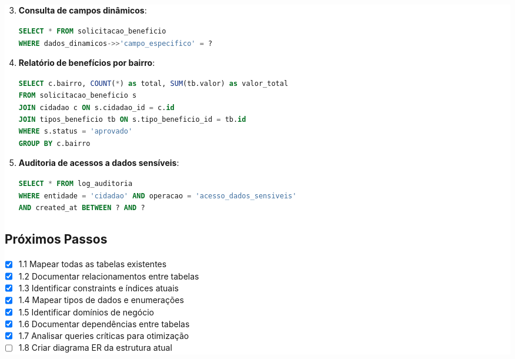 3. **Consulta de campos dinâmicos**:
   ```sql
   SELECT * FROM solicitacao_beneficio
   WHERE dados_dinamicos->>'campo_especifico' = ?
   ```

4. **Relatório de benefícios por bairro**:
   ```sql
   SELECT c.bairro, COUNT(*) as total, SUM(tb.valor) as valor_total
   FROM solicitacao_beneficio s
   JOIN cidadao c ON s.cidadao_id = c.id
   JOIN tipos_beneficio tb ON s.tipo_beneficio_id = tb.id
   WHERE s.status = 'aprovado'
   GROUP BY c.bairro
   ```

5. **Auditoria de acessos a dados sensíveis**:
   ```sql
   SELECT * FROM log_auditoria
   WHERE entidade = 'cidadao' AND operacao = 'acesso_dados_sensiveis'
   AND created_at BETWEEN ? AND ?
   ```

## Próximos Passos

- [x] 1.1 Mapear todas as tabelas existentes
- [x] 1.2 Documentar relacionamentos entre tabelas
- [x] 1.3 Identificar constraints e índices atuais
- [x] 1.4 Mapear tipos de dados e enumerações
- [x] 1.5 Identificar domínios de negócio
- [x] 1.6 Documentar dependências entre tabelas
- [x] 1.7 Analisar queries críticas para otimização
- [ ] 1.8 Criar diagrama ER da estrutura atual
